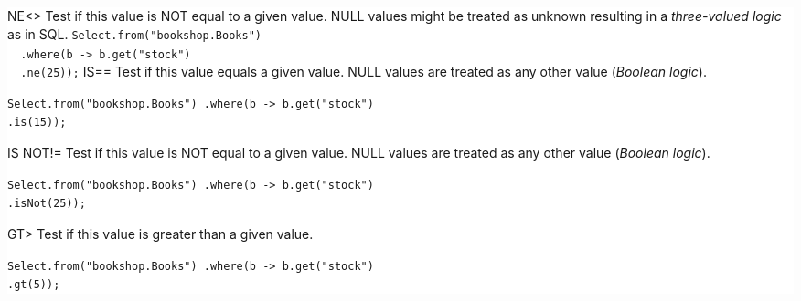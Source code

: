 <tr>
<td>NE</td><td>&lt;&gt;</td>
<td>
    Test if this value is NOT equal to a given value. NULL values might be treated as unknown resulting in a <i>three-valued logic</i> as in SQL.
</td>
<td>
<code>Select.from("bookshop.Books")
  .where(b -> b.get("stock")
  .<span class="na">ne</span>(25));</code>
</td>
</tr>

<tr>
<td>IS</td><td>==</td>
<td>
    Test if this value equals a given value. NULL values are treated as any other value (<i>Boolean logic</i>).
</td>
<td>

<code>Select.from("bookshop.Books")
  .where(b -> b.get("stock")
  .<span class="na">is</span>(15));</code>

</td>
</tr>

<tr>
<td>IS NOT</td><td>!=</td>
<td>
    Test if this value is NOT equal to a given value. NULL values are treated as any other value (<i>Boolean logic</i>).
</td>
<td>

<code>Select.from("bookshop.Books")
  .where(b -> b.get("stock")
  .<span class="na">isNot</span>(25));</code>

</td>
</tr>

<tr>
<td>GT</td><td>&gt;</td>
<td>
    Test if this value is greater than a given value.
</td>
<td>

<code>Select.from("bookshop.Books")
  .where(b -> b.get("stock")
  .<span class="na">gt</span>(5));</code>

</td>
</tr>
